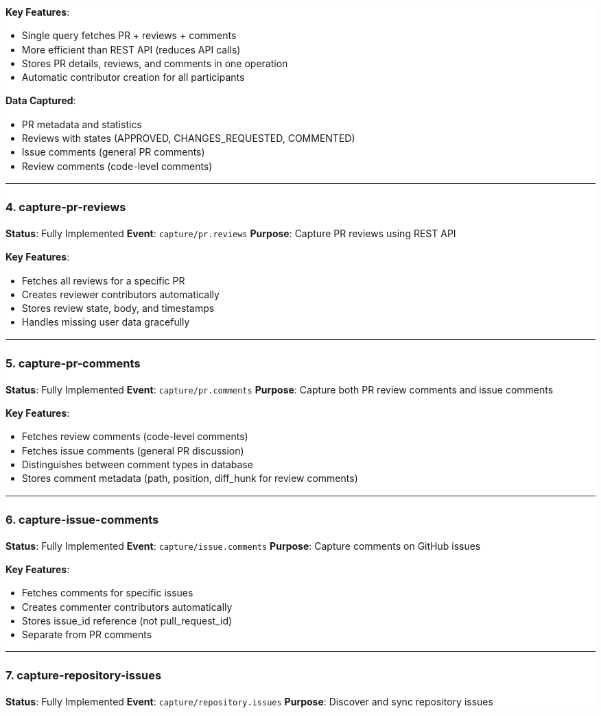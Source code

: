 **Key Features**:
- Single query fetches PR + reviews + comments
- More efficient than REST API (reduces API calls)
- Stores PR details, reviews, and comments in one operation
- Automatic contributor creation for all participants

**Data Captured**:
- PR metadata and statistics
- Reviews with states (APPROVED, CHANGES_REQUESTED, COMMENTED)
- Issue comments (general PR comments)
- Review comments (code-level comments)

---

### 4. capture-pr-reviews
**Status**: Fully Implemented
**Event**: `capture/pr.reviews`
**Purpose**: Capture PR reviews using REST API

**Key Features**:
- Fetches all reviews for a specific PR
- Creates reviewer contributors automatically
- Stores review state, body, and timestamps
- Handles missing user data gracefully

---

### 5. capture-pr-comments
**Status**: Fully Implemented
**Event**: `capture/pr.comments`
**Purpose**: Capture both PR review comments and issue comments

**Key Features**:
- Fetches review comments (code-level comments)
- Fetches issue comments (general PR discussion)
- Distinguishes between comment types in database
- Stores comment metadata (path, position, diff_hunk for review comments)

---

### 6. capture-issue-comments
**Status**: Fully Implemented
**Event**: `capture/issue.comments`
**Purpose**: Capture comments on GitHub issues

**Key Features**:
- Fetches comments for specific issues
- Creates commenter contributors automatically
- Stores issue_id reference (not pull_request_id)
- Separate from PR comments

---

### 7. capture-repository-issues
**Status**: Fully Implemented
**Event**: `capture/repository.issues`
**Purpose**: Discover and sync repository issues
